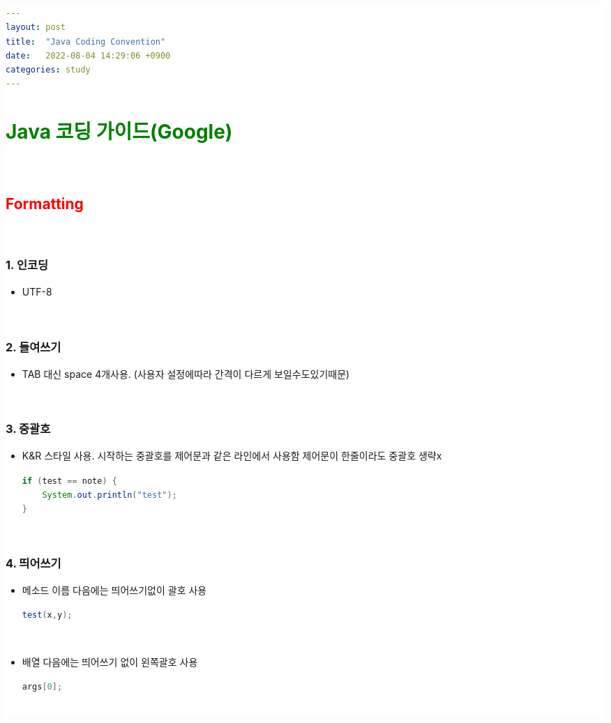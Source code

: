 ```yaml
---
layout: post
title:  "Java Coding Convention"
date:   2022-08-04 14:29:06 +0900
categories: study
---
```



<span style="color:green"> Java 코딩 가이드(Google) </span>
===============================================

<br>

<span style="color:red">Formatting</span>
-----------------------------------------

<br>

<h3>1. 인코딩</h3>

- UTF-8

<br>

<h3>2. 들여쓰기</h3>

- TAB 대신 space 4개사용. (사용자 설정에따라 간격이 다르게 보일수도있기때문)

<br>

<h3>3. 중괄호</h3>

- K&R 스타일 사용. 시작하는 중괄호를 제어문과 같은 라인에서 사용함
제어문이 한줄이라도 중괄호 생략x

    ```java
    if (test == note) {
        System.out.println("test");
    }
    ```

<br>

<h3>4. 띄어쓰기</h3>

- 메소드 이름 다음에는 띄어쓰기없이 괄호 사용

    ```java
    test(x,y);
    ```

<br>

- 배열 다음에는 띄어쓰기 없이 왼쪽괄호 사용

    ```java
    args[0];
    ```
<br>
